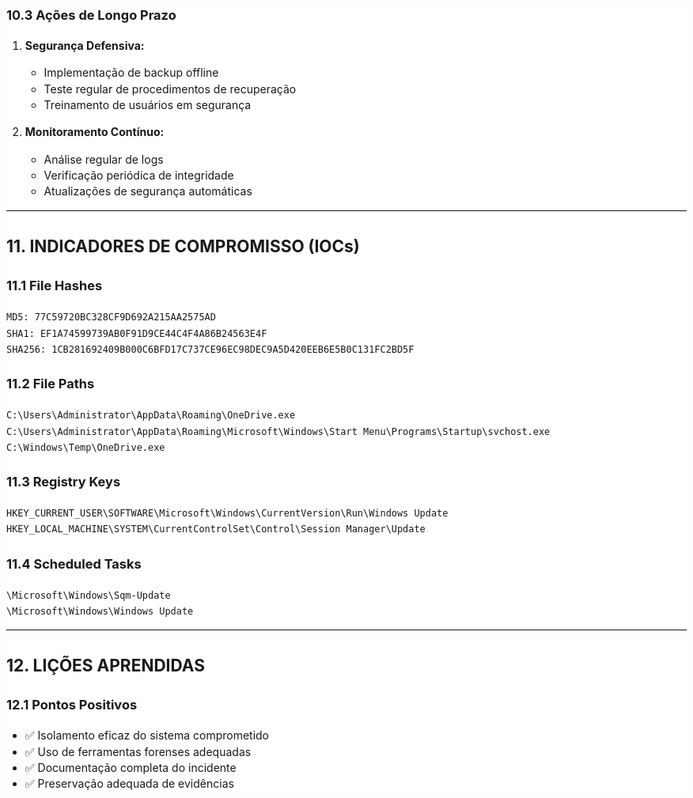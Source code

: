 ### 10.3 Ações de Longo Prazo
1. **Segurança Defensiva:**
   - Implementação de backup offline
   - Teste regular de procedimentos de recuperação
   - Treinamento de usuários em segurança

2. **Monitoramento Contínuo:**
   - Análise regular de logs
   - Verificação periódica de integridade
   - Atualizações de segurança automáticas

---

## 11. INDICADORES DE COMPROMISSO (IOCs)

### 11.1 File Hashes
```
MD5: 77C59720BC328CF9D692A215AA2575AD
SHA1: EF1A74599739AB0F91D9CE44C4F4A86B24563E4F
SHA256: 1CB281692409B000C6BFD17C737CE96EC98DEC9A5D420EEB6E5B0C131FC2BD5F
```

### 11.2 File Paths
```
C:\Users\Administrator\AppData\Roaming\OneDrive.exe
C:\Users\Administrator\AppData\Roaming\Microsoft\Windows\Start Menu\Programs\Startup\svchost.exe
C:\Windows\Temp\OneDrive.exe
```

### 11.3 Registry Keys
```
HKEY_CURRENT_USER\SOFTWARE\Microsoft\Windows\CurrentVersion\Run\Windows Update
HKEY_LOCAL_MACHINE\SYSTEM\CurrentControlSet\Control\Session Manager\Update
```

### 11.4 Scheduled Tasks
```
\Microsoft\Windows\Sqm-Update
\Microsoft\Windows\Windows Update
```

---

## 12. LIÇÕES APRENDIDAS

### 12.1 Pontos Positivos
- ✅ Isolamento eficaz do sistema comprometido
- ✅ Uso de ferramentas forenses adequadas
- ✅ Documentação completa do incidente
- ✅ Preservação adequada de evidências

